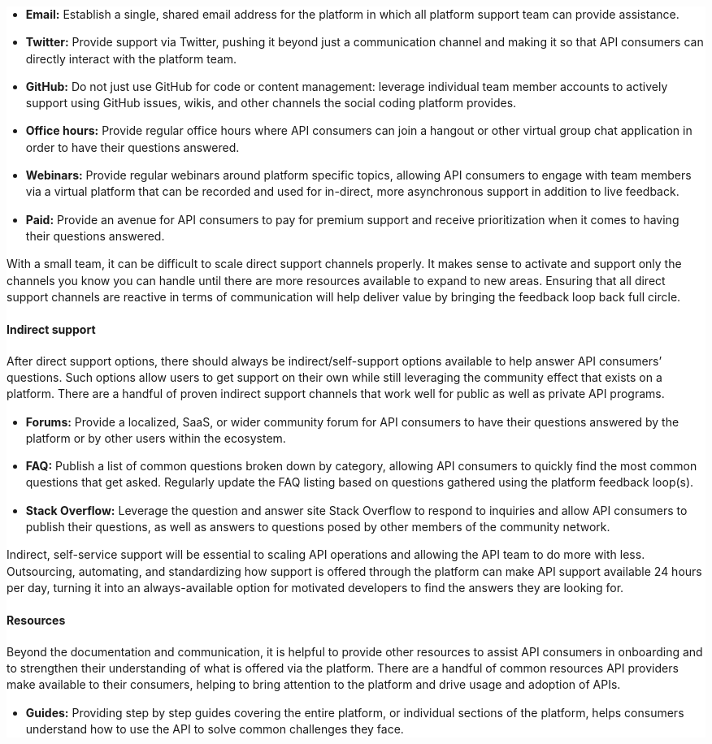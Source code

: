 * **Email:** Establish a single, shared email address for the platform in which all platform support team can provide assistance.

* **Twitter:** Provide support via Twitter, pushing it beyond just a communication channel and making it so that API consumers can directly interact with the platform team.

* **GitHub:** Do not just use GitHub for code or content management: leverage individual team member accounts to actively support using GitHub issues, wikis, and other channels the social coding platform provides.

* **Office hours:** Provide regular office hours where API consumers can join a hangout or other virtual group chat application in order to have their questions answered.

* **Webinars:** Provide regular webinars around platform specific topics, allowing API consumers to engage with team members via a virtual platform that can be recorded and used for in-direct, more asynchronous support in addition to live feedback.

* **Paid:** Provide an avenue for API consumers to pay for premium support and receive prioritization when it comes to having their questions answered.

With a small team, it can be difficult to scale direct support channels properly. It makes sense to activate and support only the channels you know you can handle until there are more resources available to expand to new areas. Ensuring that all direct support channels are reactive in terms of communication will help deliver value by bringing the feedback loop back full circle.

#### Indirect support

After direct support options, there should always be indirect/self-support options available to help answer API consumers’ questions. Such options allow users to get support on their own while still leveraging the community effect that exists on a platform. There are a handful of proven indirect support channels that work well for public as well as private API programs.

* **Forums:** Provide a localized, SaaS, or wider community forum for API consumers to have their questions answered by the platform or by other users within the ecosystem.

* **FAQ:** Publish a list of common questions broken down by category, allowing API consumers to quickly find the most common questions that get asked. Regularly update the FAQ listing based on questions gathered using the platform feedback loop(s).

* **Stack Overflow:** Leverage the question and answer site Stack Overflow to respond to inquiries and allow API consumers to publish their questions, as well as answers to questions posed by other members of the community network.

Indirect, self-service support will be essential to scaling API operations and allowing the API team to do more with less. Outsourcing, automating, and standardizing how support is offered through the platform can make API support available 24 hours per day, turning it into an always-available option for motivated developers to find the answers they are looking for.

#### Resources

Beyond the documentation and communication, it is helpful to provide other resources to assist API consumers in onboarding and to strengthen their understanding of what is offered via the platform. There are a handful of common resources API providers make available to their consumers, helping to bring attention to the platform and drive usage and adoption of APIs.

* **Guides:** Providing step by step guides covering the entire platform, or individual sections of the platform, helps consumers understand how to use the API to solve common challenges they face.
